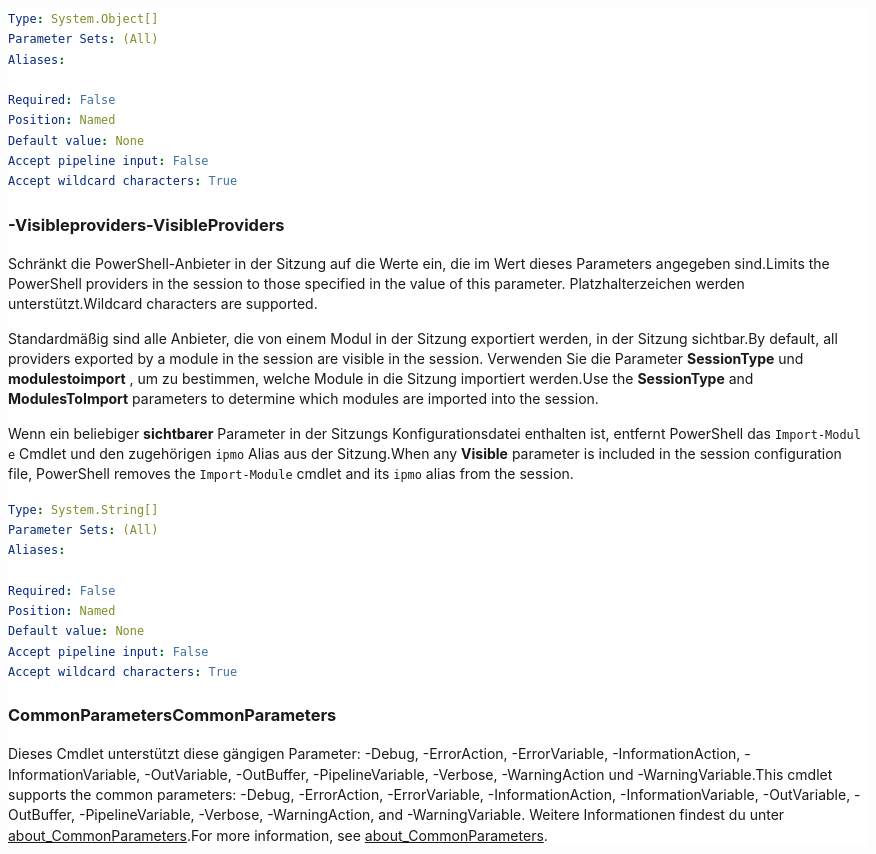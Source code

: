 ```yaml
Type: System.Object[]
Parameter Sets: (All)
Aliases:

Required: False
Position: Named
Default value: None
Accept pipeline input: False
Accept wildcard characters: True
```

### <span data-ttu-id="40650-242">-Visibleproviders</span><span class="sxs-lookup"><span data-stu-id="40650-242">-VisibleProviders</span></span>

<span data-ttu-id="40650-243">Schränkt die PowerShell-Anbieter in der Sitzung auf die Werte ein, die im Wert dieses Parameters angegeben sind.</span><span class="sxs-lookup"><span data-stu-id="40650-243">Limits the PowerShell providers in the session to those specified in the value of this parameter.</span></span>
<span data-ttu-id="40650-244">Platzhalterzeichen werden unterstützt.</span><span class="sxs-lookup"><span data-stu-id="40650-244">Wildcard characters are supported.</span></span>

<span data-ttu-id="40650-245">Standardmäßig sind alle Anbieter, die von einem Modul in der Sitzung exportiert werden, in der Sitzung sichtbar.</span><span class="sxs-lookup"><span data-stu-id="40650-245">By default, all providers exported by a module in the session are visible in the session.</span></span> <span data-ttu-id="40650-246">Verwenden Sie die Parameter **SessionType** und **modulestoimport** , um zu bestimmen, welche Module in die Sitzung importiert werden.</span><span class="sxs-lookup"><span data-stu-id="40650-246">Use the **SessionType** and **ModulesToImport** parameters to determine which modules are imported into the session.</span></span>

<span data-ttu-id="40650-247">Wenn ein beliebiger **sichtbarer** Parameter in der Sitzungs Konfigurationsdatei enthalten ist, entfernt PowerShell das `Import-Module` Cmdlet und den zugehörigen `ipmo` Alias aus der Sitzung.</span><span class="sxs-lookup"><span data-stu-id="40650-247">When any **Visible** parameter is included in the session configuration file, PowerShell removes the `Import-Module` cmdlet and its `ipmo` alias from the session.</span></span>

```yaml
Type: System.String[]
Parameter Sets: (All)
Aliases:

Required: False
Position: Named
Default value: None
Accept pipeline input: False
Accept wildcard characters: True
```

### <span data-ttu-id="40650-248">CommonParameters</span><span class="sxs-lookup"><span data-stu-id="40650-248">CommonParameters</span></span>

<span data-ttu-id="40650-249">Dieses Cmdlet unterstützt diese gängigen Parameter: -Debug, -ErrorAction, -ErrorVariable, -InformationAction, -InformationVariable, -OutVariable, -OutBuffer, -PipelineVariable, -Verbose, -WarningAction und -WarningVariable.</span><span class="sxs-lookup"><span data-stu-id="40650-249">This cmdlet supports the common parameters: -Debug, -ErrorAction, -ErrorVariable, -InformationAction, -InformationVariable, -OutVariable, -OutBuffer, -PipelineVariable, -Verbose, -WarningAction, and -WarningVariable.</span></span> <span data-ttu-id="40650-250">Weitere Informationen findest du unter [about_CommonParameters](https://go.microsoft.com/fwlink/?LinkID=113216).</span><span class="sxs-lookup"><span data-stu-id="40650-250">For more information, see [about_CommonParameters](https://go.microsoft.com/fwlink/?LinkID=113216).</span></span>
